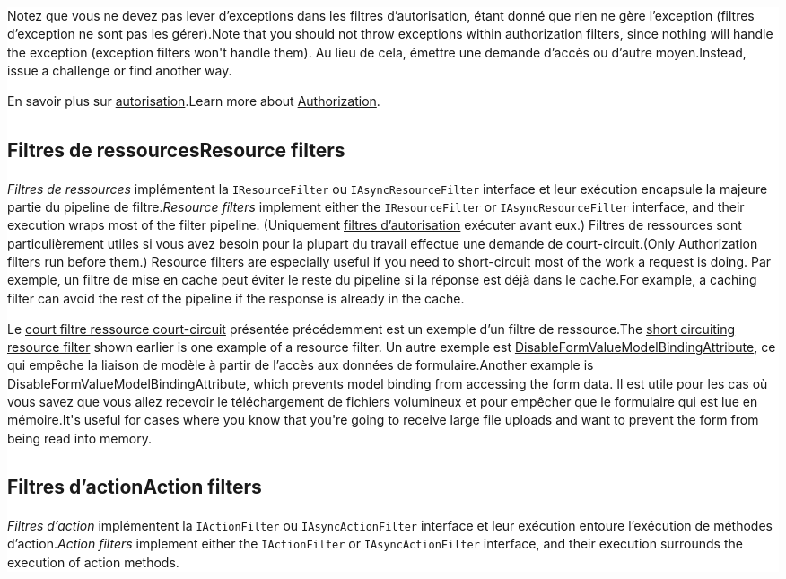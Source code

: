 <span data-ttu-id="5f0b7-287">Notez que vous ne devez pas lever d’exceptions dans les filtres d’autorisation, étant donné que rien ne gère l’exception (filtres d’exception ne sont pas les gérer).</span><span class="sxs-lookup"><span data-stu-id="5f0b7-287">Note that you should not throw exceptions within authorization filters, since nothing will handle the exception (exception filters won't handle them).</span></span> <span data-ttu-id="5f0b7-288">Au lieu de cela, émettre une demande d’accès ou d’autre moyen.</span><span class="sxs-lookup"><span data-stu-id="5f0b7-288">Instead, issue a challenge or find another way.</span></span>

<span data-ttu-id="5f0b7-289">En savoir plus sur [autorisation](../../security/authorization/index.md).</span><span class="sxs-lookup"><span data-stu-id="5f0b7-289">Learn more about [Authorization](../../security/authorization/index.md).</span></span>

## <a name="resource-filters"></a><span data-ttu-id="5f0b7-290">Filtres de ressources</span><span class="sxs-lookup"><span data-stu-id="5f0b7-290">Resource filters</span></span>

<span data-ttu-id="5f0b7-291">*Filtres de ressources* implémentent la `IResourceFilter` ou `IAsyncResourceFilter` interface et leur exécution encapsule la majeure partie du pipeline de filtre.</span><span class="sxs-lookup"><span data-stu-id="5f0b7-291">*Resource filters* implement either the `IResourceFilter` or `IAsyncResourceFilter` interface, and their execution wraps most of the filter pipeline.</span></span> <span data-ttu-id="5f0b7-292">(Uniquement [filtres d’autorisation](#authorization-filters) exécuter avant eux.) Filtres de ressources sont particulièrement utiles si vous avez besoin pour la plupart du travail effectue une demande de court-circuit.</span><span class="sxs-lookup"><span data-stu-id="5f0b7-292">(Only [Authorization filters](#authorization-filters) run before them.) Resource filters are especially useful if you need to short-circuit most of the work a request is doing.</span></span> <span data-ttu-id="5f0b7-293">Par exemple, un filtre de mise en cache peut éviter le reste du pipeline si la réponse est déjà dans le cache.</span><span class="sxs-lookup"><span data-stu-id="5f0b7-293">For example, a caching filter can avoid the rest of the pipeline if the response is already in the cache.</span></span>

<span data-ttu-id="5f0b7-294">Le [court filtre ressource court-circuit](#short-circuiting-resource-filter) présentée précédemment est un exemple d’un filtre de ressource.</span><span class="sxs-lookup"><span data-stu-id="5f0b7-294">The [short circuiting resource filter](#short-circuiting-resource-filter) shown earlier is one example of a resource filter.</span></span> <span data-ttu-id="5f0b7-295">Un autre exemple est [DisableFormValueModelBindingAttribute](https://github.com/aspnet/Entropy/blob/rel/1.1.1/samples/Mvc.FileUpload/Filters/DisableFormValueModelBindingAttribute.cs), ce qui empêche la liaison de modèle à partir de l’accès aux données de formulaire.</span><span class="sxs-lookup"><span data-stu-id="5f0b7-295">Another example is [DisableFormValueModelBindingAttribute](https://github.com/aspnet/Entropy/blob/rel/1.1.1/samples/Mvc.FileUpload/Filters/DisableFormValueModelBindingAttribute.cs), which prevents model binding from accessing the form data.</span></span> <span data-ttu-id="5f0b7-296">Il est utile pour les cas où vous savez que vous allez recevoir le téléchargement de fichiers volumineux et pour empêcher que le formulaire qui est lue en mémoire.</span><span class="sxs-lookup"><span data-stu-id="5f0b7-296">It's useful for cases where you know that you're going to receive large file uploads and want to prevent the form from being read into memory.</span></span>

## <a name="action-filters"></a><span data-ttu-id="5f0b7-297">Filtres d’action</span><span class="sxs-lookup"><span data-stu-id="5f0b7-297">Action filters</span></span>

<span data-ttu-id="5f0b7-298">*Filtres d’action* implémentent la `IActionFilter` ou `IAsyncActionFilter` interface et leur exécution entoure l’exécution de méthodes d’action.</span><span class="sxs-lookup"><span data-stu-id="5f0b7-298">*Action filters* implement either the `IActionFilter` or `IAsyncActionFilter` interface, and their execution surrounds the execution of action methods.</span></span>
